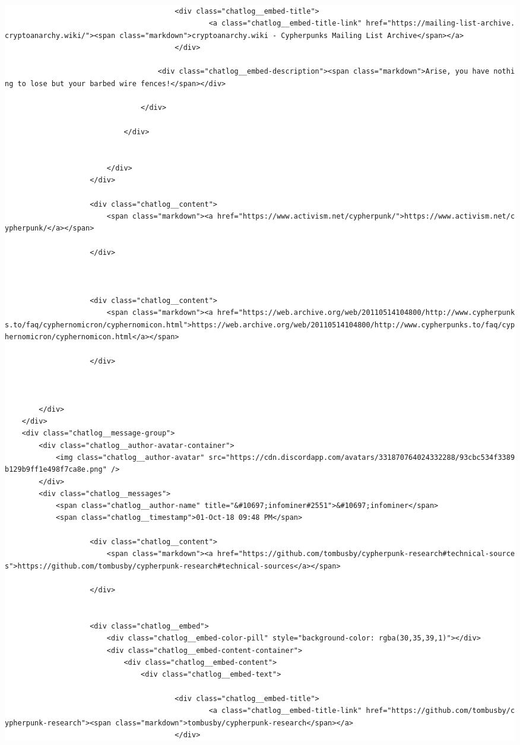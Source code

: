                                             <div class="chatlog__embed-title">
                                                    <a class="chatlog__embed-title-link" href="https://mailing-list-archive.cryptoanarchy.wiki/"><span class="markdown">cryptoanarchy.wiki - Cypherpunks Mailing List Archive</span></a>
                                            </div>

                                        <div class="chatlog__embed-description"><span class="markdown">Arise, you have nothing to lose but your barbed wire fences!</span></div>

                                    </div>

                                </div>    


                            </div>
                        </div>

                        <div class="chatlog__content">
                            <span class="markdown"><a href="https://www.activism.net/cypherpunk/">https://www.activism.net/cypherpunk/</a></span>

                        </div>



                        <div class="chatlog__content">
                            <span class="markdown"><a href="https://web.archive.org/web/20110514104800/http://www.cypherpunks.to/faq/cyphernomicron/cyphernomicon.html">https://web.archive.org/web/20110514104800/http://www.cypherpunks.to/faq/cyphernomicron/cyphernomicon.html</a></span>

                        </div>



            </div>
        </div>
        <div class="chatlog__message-group">
            <div class="chatlog__author-avatar-container">
                <img class="chatlog__author-avatar" src="https://cdn.discordapp.com/avatars/331870764024332288/93cbc534f3389b129b9ff1e498f7ca8e.png" />
            </div>            
            <div class="chatlog__messages">
                <span class="chatlog__author-name" title="&#10697;infominer#2551">&#10697;infominer</span>
                <span class="chatlog__timestamp">01-Oct-18 09:48 PM</span>

                        <div class="chatlog__content">
                            <span class="markdown"><a href="https://github.com/tombusby/cypherpunk-research#technical-sources">https://github.com/tombusby/cypherpunk-research#technical-sources</a></span>

                        </div>


                        <div class="chatlog__embed">
                            <div class="chatlog__embed-color-pill" style="background-color: rgba(30,35,39,1)"></div>
                            <div class="chatlog__embed-content-container">
                                <div class="chatlog__embed-content">
                                    <div class="chatlog__embed-text">

                                            <div class="chatlog__embed-title">
                                                    <a class="chatlog__embed-title-link" href="https://github.com/tombusby/cypherpunk-research"><span class="markdown">tombusby/cypherpunk-research</span></a>
                                            </div>
